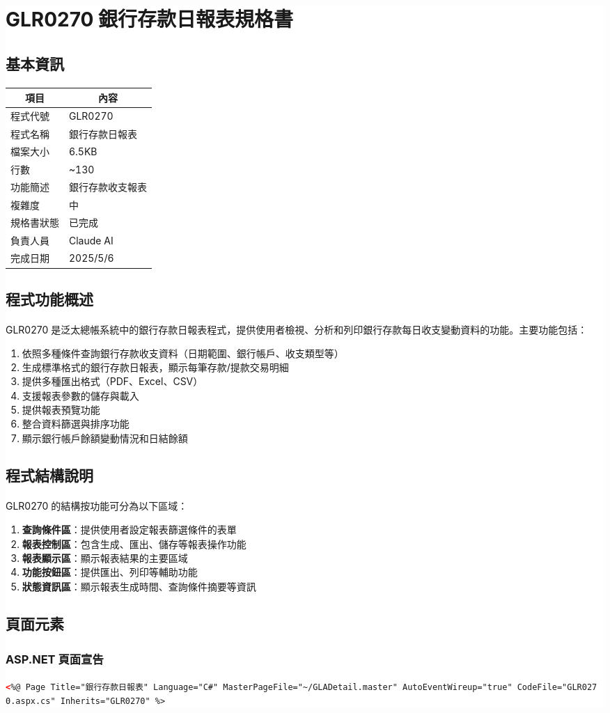 # GLR0270 銀行存款日報表規格書

## 基本資訊

| 項目       | 內容                                    |
|------------|---------------------------------------|
| 程式代號     | GLR0270                              |
| 程式名稱     | 銀行存款日報表                           |
| 檔案大小     | 6.5KB                                 |
| 行數        | ~130                                  |
| 功能簡述     | 銀行存款收支報表                          |
| 複雜度       | 中                                    |
| 規格書狀態   | 已完成                                 |
| 負責人員     | Claude AI                             |
| 完成日期     | 2025/5/6                              |

## 程式功能概述

GLR0270 是泛太總帳系統中的銀行存款日報表程式，提供使用者檢視、分析和列印銀行存款每日收支變動資料的功能。主要功能包括：

1. 依照多種條件查詢銀行存款收支資料（日期範圍、銀行帳戶、收支類型等）
2. 生成標準格式的銀行存款日報表，顯示每筆存款/提款交易明細
3. 提供多種匯出格式（PDF、Excel、CSV）
4. 支援報表參數的儲存與載入
5. 提供報表預覽功能
6. 整合資料篩選與排序功能
7. 顯示銀行帳戶餘額變動情況和日結餘額

## 程式結構說明

GLR0270 的結構按功能可分為以下區域：

1. **查詢條件區**：提供使用者設定報表篩選條件的表單
2. **報表控制區**：包含生成、匯出、儲存等報表操作功能
3. **報表顯示區**：顯示報表結果的主要區域
4. **功能按鈕區**：提供匯出、列印等輔助功能
5. **狀態資訊區**：顯示報表生成時間、查詢條件摘要等資訊

## 頁面元素

### ASP.NET 頁面宣告

```html
<%@ Page Title="銀行存款日報表" Language="C#" MasterPageFile="~/GLADetail.master" AutoEventWireup="true" CodeFile="GLR0270.aspx.cs" Inherits="GLR0270" %>
```
